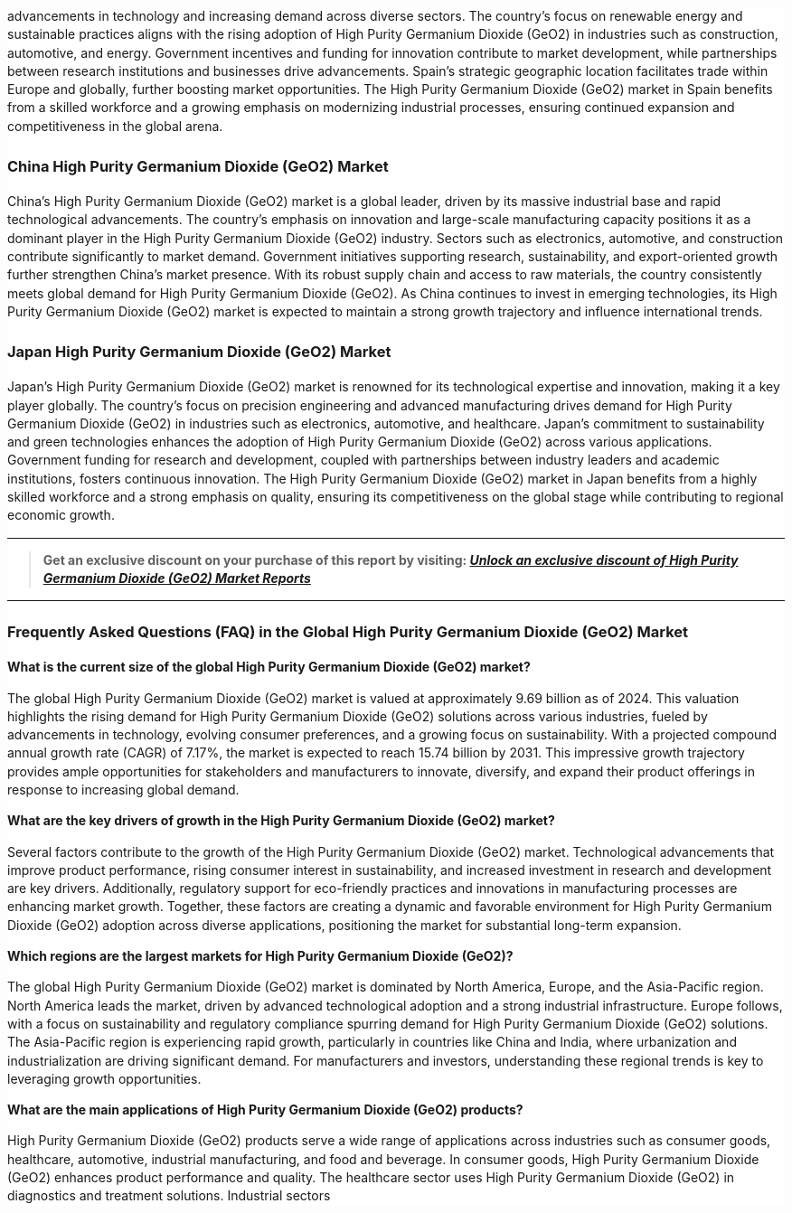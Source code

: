 advancements in technology and increasing demand across diverse sectors. The country&rsquo;s focus on renewable energy and sustainable practices aligns with the rising adoption of High Purity Germanium Dioxide (GeO2) in industries such as construction, automotive, and energy. Government incentives and funding for innovation contribute to market development, while partnerships between research institutions and businesses drive advancements. Spain&rsquo;s strategic geographic location facilitates trade within Europe and globally, further boosting market opportunities. The High Purity Germanium Dioxide (GeO2) market in Spain benefits from a skilled workforce and a growing emphasis on modernizing industrial processes, ensuring continued expansion and competitiveness in the global arena.</p><h3>China High Purity Germanium Dioxide (GeO2) Market</h3><p>China&rsquo;s High Purity Germanium Dioxide (GeO2) market is a global leader, driven by its massive industrial base and rapid technological advancements. The country&rsquo;s emphasis on innovation and large-scale manufacturing capacity positions it as a dominant player in the High Purity Germanium Dioxide (GeO2) industry. Sectors such as electronics, automotive, and construction contribute significantly to market demand. Government initiatives supporting research, sustainability, and export-oriented growth further strengthen China&rsquo;s market presence. With its robust supply chain and access to raw materials, the country consistently meets global demand for High Purity Germanium Dioxide (GeO2). As China continues to invest in emerging technologies, its High Purity Germanium Dioxide (GeO2) market is expected to maintain a strong growth trajectory and influence international trends.</p><h3>Japan High Purity Germanium Dioxide (GeO2) Market</h3><p>Japan&rsquo;s High Purity Germanium Dioxide (GeO2) market is renowned for its technological expertise and innovation, making it a key player globally. The country&rsquo;s focus on precision engineering and advanced manufacturing drives demand for High Purity Germanium Dioxide (GeO2) in industries such as electronics, automotive, and healthcare. Japan&rsquo;s commitment to sustainability and green technologies enhances the adoption of High Purity Germanium Dioxide (GeO2) across various applications. Government funding for research and development, coupled with partnerships between industry leaders and academic institutions, fosters continuous innovation. The High Purity Germanium Dioxide (GeO2) market in Japan benefits from a highly skilled workforce and a strong emphasis on quality, ensuring its competitiveness on the global stage while contributing to regional economic growth.</p><hr /><blockquote><p><strong>Get an exclusive discount on your purchase of this report by visiting: <em><a href="://marketresearchpulse.com/ask-for-discount/140300?utm_source=Github&amp;utm_medium=021">Unlock an exclusive discount of High Purity Germanium Dioxide (GeO2) Market Reports</a></em>&nbsp;</strong></p></blockquote><hr /><h3>Frequently Asked Questions (FAQ) in the Global High Purity Germanium Dioxide (GeO2) Market</h3><p><strong>What is the current size of the global High Purity Germanium Dioxide (GeO2) market?</strong></p><p>The global High Purity Germanium Dioxide (GeO2) market is valued at approximately 9.69 billion as of 2024. This valuation highlights the rising demand for High Purity Germanium Dioxide (GeO2) solutions across various industries, fueled by advancements in technology, evolving consumer preferences, and a growing focus on sustainability. With a projected compound annual growth rate (CAGR) of 7.17%, the market is expected to reach 15.74 billion by 2031. This impressive growth trajectory provides ample opportunities for stakeholders and manufacturers to innovate, diversify, and expand their product offerings in response to increasing global demand.</p><p><strong>What are the key drivers of growth in the High Purity Germanium Dioxide (GeO2) market?</strong></p><p>Several factors contribute to the growth of the High Purity Germanium Dioxide (GeO2) market. Technological advancements that improve product performance, rising consumer interest in sustainability, and increased investment in research and development are key drivers. Additionally, regulatory support for eco-friendly practices and innovations in manufacturing processes are enhancing market growth. Together, these factors are creating a dynamic and favorable environment for High Purity Germanium Dioxide (GeO2) adoption across diverse applications, positioning the market for substantial long-term expansion.</p><p><strong>Which regions are the largest markets for High Purity Germanium Dioxide (GeO2)?</strong></p><p>The global High Purity Germanium Dioxide (GeO2) market is dominated by North America, Europe, and the Asia-Pacific region. North America leads the market, driven by advanced technological adoption and a strong industrial infrastructure. Europe follows, with a focus on sustainability and regulatory compliance spurring demand for High Purity Germanium Dioxide (GeO2) solutions. The Asia-Pacific region is experiencing rapid growth, particularly in countries like China and India, where urbanization and industrialization are driving significant demand. For manufacturers and investors, understanding these regional trends is key to leveraging growth opportunities.</p><p><strong>What are the main applications of High Purity Germanium Dioxide (GeO2) products?</strong></p><p>High Purity Germanium Dioxide (GeO2) products serve a wide range of applications across industries such as consumer goods, healthcare, automotive, industrial manufacturing, and food and beverage. In consumer goods, High Purity Germanium Dioxide (GeO2) enhances product performance and quality. The healthcare sector uses High Purity Germanium Dioxide (GeO2) in diagnostics and treatment solutions. Industrial sectors